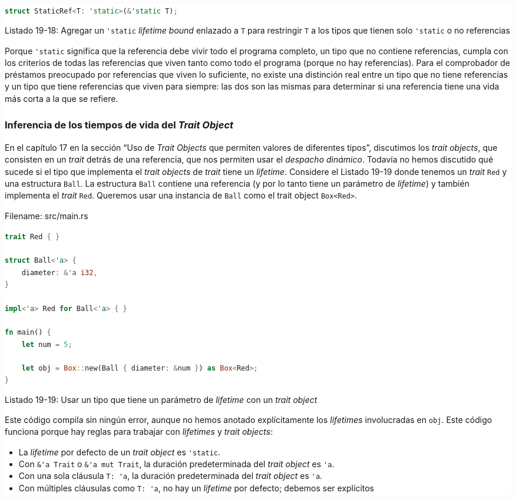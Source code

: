 ```rust
struct StaticRef<T: 'static>(&'static T);
```

<span class="caption">Listado 19-18: Agregar un `'static` *lifetime bound*
enlazado a `T` para restringir `T` a los tipos que tienen solo `'static` o no
referencias</span>

Porque `'static` significa que la referencia debe vivir todo el
programa completo, un tipo que no contiene referencias, cumpla con los
criterios de todas las referencias que viven tanto como todo el programa
(porque no hay referencias). Para el comprobador de préstamos preocupado por
referencias que viven lo suficiente, no existe una distinción real entre un
tipo que no tiene referencias y un tipo que tiene referencias que viven para
siempre: las dos son las mismas para determinar si una referencia tiene una
vida más corta a la que se refiere.

### Inferencia de los tiempos de vida del *Trait Object*

En el capítulo 17 en la sección “Uso de *Trait Objects* que permiten valores
de diferentes tipos”, discutimos los *trait objects*, que consisten en un
*trait* detrás de una referencia, que nos permiten usar el
*despacho dinámico*. Todavía no hemos discutido qué sucede si el tipo que
implementa el *trait objects* de *trait* tiene un *lifetime*. Considere el
Listado 19-19 donde tenemos un *trait* `Red` y una estructura `Ball`. La
estructura `Ball` contiene una referencia (y por lo tanto tiene un parámetro
de *lifetime*) y también implementa el *trait* `Red`. Queremos usar una
instancia de `Ball` como el trait object `Box<Red>`.

<span class="filename">Filename: src/main.rs</span>

```rust
trait Red { }

struct Ball<'a> {
    diameter: &'a i32,
}

impl<'a> Red for Ball<'a> { }

fn main() {
    let num = 5;

    let obj = Box::new(Ball { diameter: &num }) as Box<Red>;
}
```

<span class="caption">Listado 19-19: Usar un tipo que tiene un parámetro de
*lifetime* con un *trait object*</span>

Este código compila sin ningún error, aunque no hemos anotado explícitamente
los *lifetimes* involucradas en `obj`. Este código funciona porque hay reglas
para trabajar con *lifetimes* y *trait objects*:

* La *lifetime* por defecto de un *trait object* es `'static`.
* Con `&'a Trait` o `&'a mut Trait`, la duración predeterminada del
 *trait object* es `'a`.
* Con una sola cláusula `T: 'a`, la duración predeterminada del
 *trait object* es `'a`.
* Con múltiples cláusulas como `T: 'a`, no hay un *lifetime* por defecto;
 debemos ser explícitos
